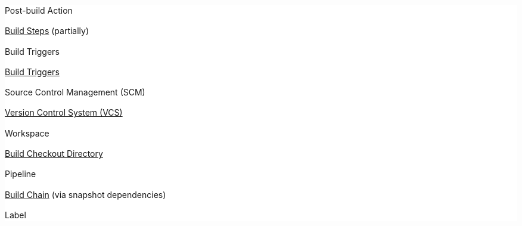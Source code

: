 <td>

Post\-build Action

</td>

<td>

[Build Steps](configuring-build-steps.md)   (partially)

</td></tr><tr>

<td>

Build Triggers

</td>

<td>

[Build Triggers](configuring-build-triggers.md)

</td></tr><tr>

<td>

Source Control Management (SCM)

</td>

<td>

[Version Control System (VCS)](vcs-root.md)

</td></tr><tr>

<td>

Workspace

</td>

<td>

[Build Checkout Directory](build-checkout-directory.md)

</td></tr><tr>

<td>

Pipeline

</td>

<td>

[Build Chain](build-chain.md) (via snapshot dependencies)

</td></tr><tr>

<td>

Label

</td>
